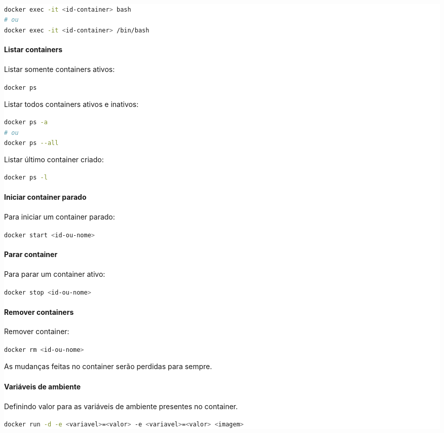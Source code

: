 ```sh
docker exec -it <id-container> bash
# ou
docker exec -it <id-container> /bin/bash
```

#### Listar containers

Listar somente containers ativos:

```sh
docker ps
```

Listar todos containers ativos e inativos:

```sh
docker ps -a
# ou
docker ps --all
```

Listar último container criado:

```sh
docker ps -l
```

#### Iniciar container parado

Para iniciar um container parado:

```sh
docker start <id-ou-nome>
```

#### Parar container

Para parar um container ativo:

```sh
docker stop <id-ou-nome>
```

#### Remover containers

Remover container:

```sh
docker rm <id-ou-nome>
```

As mudanças feitas no container serão perdidas para sempre.

#### Variáveis de ambiente

Definindo valor para as variáveis de ambiente presentes no container.

```sh
docker run -d -e <variavel>=<valor> -e <variavel>=<valor> <imagem>
```
